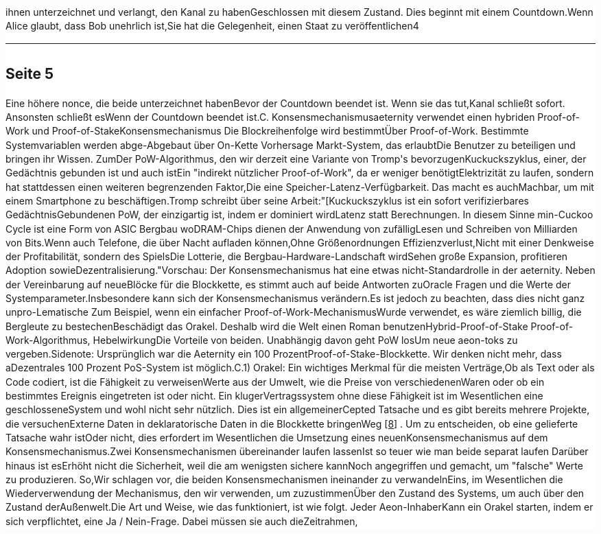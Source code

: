    ihnen unterzeichnet und verlangt, den Kanal zu habenGeschlossen mit
   diesem Zustand. Dies beginnt mit einem Countdown.Wenn Alice glaubt,
   dass Bob unehrlich ist,Sie hat die Gelegenheit, einen Staat zu
   veröffentlichen4

***

## Seite 5

Eine höhere nonce, die beide unterzeichnet habenBevor der Countdown
beendet ist. Wenn sie das tut,Kanal schließt sofort. Ansonsten schließt
esWenn der Countdown beendet ist.C. Konsensmechanismusaeternity
verwendet einen hybriden Proof-of-Work und
Proof-of-StakeKonsensmechanismus Die Blockreihenfolge wird bestimmtÜber
Proof-of-Work. Bestimmte Systemvariablen werden abge-Abgebaut über
On-Kette Vorhersage Markt-System, das erlaubtDie Benutzer zu beteiligen
und bringen ihr Wissen. ZumDer PoW-Algorithmus, den wir derzeit eine
Variante von Tromp's bevorzugenKuckuckszyklus, einer, der Gedächtnis
gebunden ist und auch istEin "indirekt nützlicher Proof-of-Work", da er
weniger benötigtElektrizität zu laufen, sondern hat stattdessen einen
weiteren begrenzenden Faktor,Die eine Speicher-Latenz-Verfügbarkeit. Das
macht es auchMachbar, um mit einem Smartphone zu beschäftigen.Tromp
schreibt über seine Arbeit:"[Kuckuckszyklus ist ein sofort
verifizierbares GedächtnisGebundenen PoW, der einzigartig ist, indem er
dominiert wirdLatenz statt Berechnungen. In diesem Sinne min-Cuckoo
Cycle ist eine Form von ASIC Bergbau woDRAM-Chips dienen der Anwendung
von zufälligLesen und Schreiben von Milliarden von Bits.Wenn auch
Telefone, die über Nacht aufladen können,Ohne Größenordnungen
Effizienzverlust,Nicht mit einer Denkweise der Profitabilität, sondern
des SpielsDie Lotterie, die Bergbau-Hardware-Landschaft wirdSehen große
Expansion, profitieren Adoption sowieDezentralisierung."Vorschau: Der
Konsensmechanismus hat eine etwas nicht-Standardrolle in der aeternity.
Neben der Vereinbarung auf neueBlöcke für die Blockkette, es stimmt auch
auf beide Antworten zuOracle Fragen und die Werte der
Systemparameter.Insbesondere kann sich der Konsensmechanismus
verändern.Es ist jedoch zu beachten, dass dies nicht ganz
unpro-Lematische Zum Beispiel, wenn ein einfacher
Proof-of-Work-MechanismusWurde verwendet, es wäre ziemlich billig, die
Bergleute zu bestechenBeschädigt das Orakel. Deshalb wird die Welt einen
Roman benutzenHybrid-Proof-of-Stake Proof-of-Work-Algorithmus,
HebelwirkungDie Vorteile von beiden. Unabhängig davon geht PoW losUm
neue aeon-toks zu vergeben.Sidenote: Ursprünglich war die Aeternity ein
100 ProzentProof-of-Stake-Blockkette. Wir denken nicht mehr, dass
aDezentrales 100 Prozent PoS-System ist möglich.C.1) Orakel: Ein
wichtiges Merkmal für die meisten Verträge,Ob als Text oder als Code
codiert, ist die Fähigkeit zu verweisenWerte aus der Umwelt, wie die
Preise von verschiedenenWaren oder ob ein bestimmtes Ereignis
eingetreten ist oder nicht. Ein klugerVertragssystem ohne diese
Fähigkeit ist im Wesentlichen eine geschlosseneSystem und wohl nicht
sehr nützlich. Dies ist ein allgemeinerCepted Tatsache und es gibt
bereits mehrere Projekte, die versuchenExterne Daten in deklaratorische
Daten in die Blockkette bringenWeg [ [8]](#seite-10) . Um zu
entscheiden, ob eine gelieferte Tatsache wahr istOder nicht, dies
erfordert im Wesentlichen die Umsetzung eines neuenKonsensmechanismus
auf dem Konsensmechanismus.Zwei Konsensmechanismen übereinander laufen
lassenIst so teuer wie man beide separat laufen Darüber hinaus ist
esErhöht nicht die Sicherheit, weil die am wenigsten sichere kannNoch
angegriffen und gemacht, um "falsche" Werte zu produzieren. So,Wir
schlagen vor, die beiden Konsensmechanismen ineinander zu
verwandelnEins, im Wesentlichen die Wiederverwendung der Mechanismus,
den wir verwenden, um zuzustimmenÜber den Zustand des Systems, um auch
über den Zustand derAußenwelt.Die Art und Weise, wie das funktioniert,
ist wie folgt. Jeder Aeon-InhaberKann ein Orakel starten, indem er sich
verpflichtet, eine Ja / Nein-Frage. Dabei müssen sie auch dieZeitrahmen,